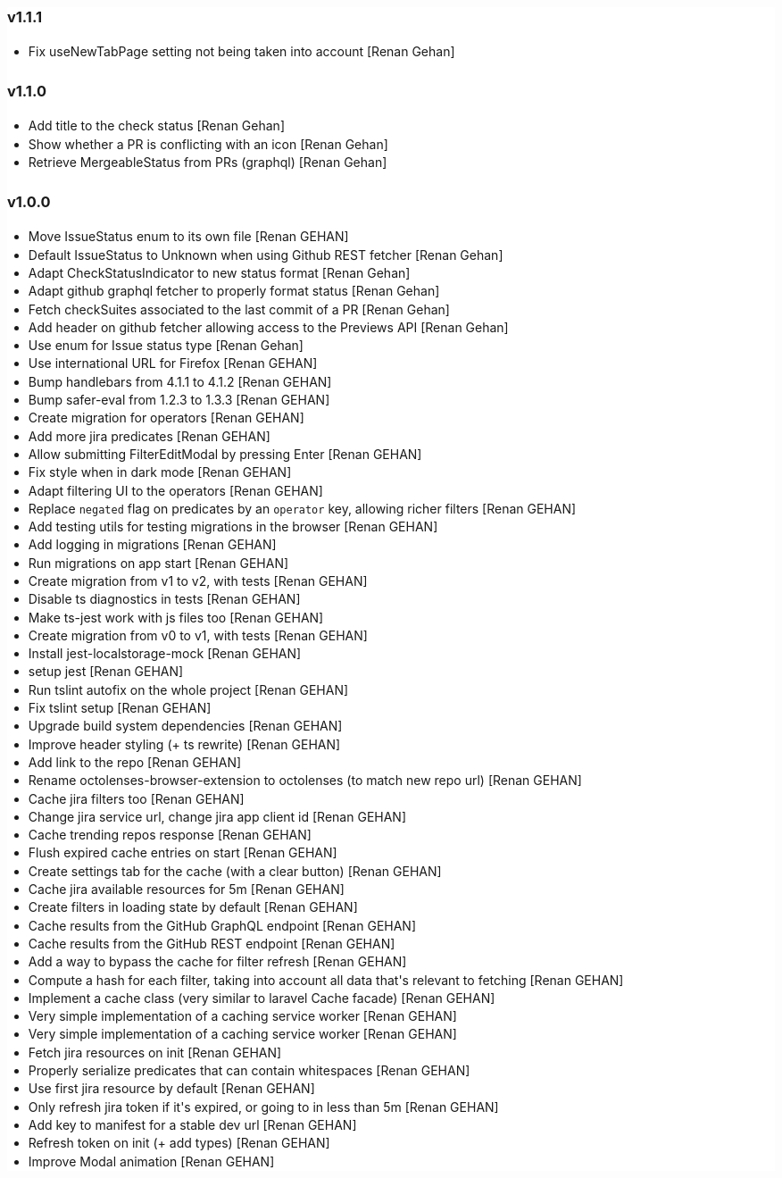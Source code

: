 ### v1.1.1
- Fix useNewTabPage setting not being taken into account [Renan Gehan]

### v1.1.0
- Add title to the check status [Renan Gehan]
- Show whether a PR is conflicting with an icon [Renan Gehan]
- Retrieve MergeableStatus from PRs (graphql) [Renan Gehan]

### v1.0.0
- Move IssueStatus enum to its own file [Renan GEHAN]
- Default IssueStatus to Unknown when using Github REST fetcher [Renan Gehan]
- Adapt CheckStatusIndicator to new status format [Renan Gehan]
- Adapt github graphql fetcher to properly format status [Renan Gehan]
- Fetch checkSuites associated to the last commit of a PR [Renan Gehan]
- Add header on github fetcher allowing access to the Previews API [Renan Gehan]
- Use enum for Issue status type [Renan Gehan]
- Use international URL for Firefox [Renan GEHAN]
- Bump handlebars from 4.1.1 to 4.1.2 [Renan GEHAN]
- Bump safer-eval from 1.2.3 to 1.3.3 [Renan GEHAN]
- Create migration for operators [Renan GEHAN]
- Add more jira predicates [Renan GEHAN]
- Allow submitting FilterEditModal by pressing Enter [Renan GEHAN]
- Fix style when in dark mode [Renan GEHAN]
- Adapt filtering UI to the operators [Renan GEHAN]
- Replace `negated` flag on predicates by an `operator` key, allowing richer filters [Renan GEHAN]
- Add testing utils for testing migrations in the browser [Renan GEHAN]
- Add logging in migrations [Renan GEHAN]
- Run migrations on app start [Renan GEHAN]
- Create migration from v1 to v2, with tests [Renan GEHAN]
- Disable ts diagnostics in tests [Renan GEHAN]
- Make ts-jest work with js files too [Renan GEHAN]
- Create migration from v0 to v1, with tests [Renan GEHAN]
- Install jest-localstorage-mock [Renan GEHAN]
- setup jest [Renan GEHAN]
- Run tslint autofix on the whole project [Renan GEHAN]
- Fix tslint setup [Renan GEHAN]
- Upgrade build system dependencies [Renan GEHAN]
- Improve header styling (+ ts rewrite) [Renan GEHAN]
- Add link to the repo [Renan GEHAN]
- Rename octolenses-browser-extension to octolenses (to match new repo url) [Renan GEHAN]
- Cache jira filters too [Renan GEHAN]
- Change jira service url, change jira app client id [Renan GEHAN]
- Cache trending repos response [Renan GEHAN]
- Flush expired cache entries on start [Renan GEHAN]
- Create settings tab for the cache (with a clear button) [Renan GEHAN]
- Cache jira available resources for 5m [Renan GEHAN]
- Create filters in loading state by default [Renan GEHAN]
- Cache results from the GitHub GraphQL endpoint [Renan GEHAN]
- Cache results from the GitHub REST endpoint [Renan GEHAN]
- Add a way to bypass the cache for filter refresh [Renan GEHAN]
- Compute a hash for each filter, taking into account all data that's relevant to fetching [Renan GEHAN]
- Implement a cache class (very similar to laravel Cache facade) [Renan GEHAN]
- Very simple implementation of a caching service worker [Renan GEHAN]
- Very simple implementation of a caching service worker [Renan GEHAN]
- Fetch jira resources on init [Renan GEHAN]
- Properly serialize predicates that can contain whitespaces [Renan GEHAN]
- Use first jira resource by default [Renan GEHAN]
- Only refresh jira token if it's expired, or going to in less than 5m [Renan GEHAN]
- Add key to manifest for a stable dev url [Renan GEHAN]
- Refresh token on init (+ add types) [Renan GEHAN]
- Improve Modal animation [Renan GEHAN]
